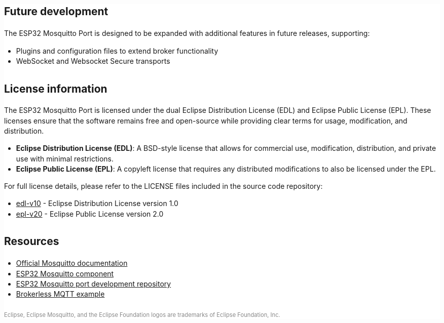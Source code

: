 ## Future development
The ESP32 Mosquitto Port is designed to be expanded with additional features in future releases, supporting:
- Plugins and configuration files to extend broker functionality
- WebSocket and Websocket Secure transports

## License information

The ESP32 Mosquitto Port is licensed under the dual Eclipse Distribution License (EDL) and Eclipse Public License (EPL). These licenses ensure that the software remains free and open-source while providing clear terms for usage, modification, and distribution.

- **Eclipse Distribution License (EDL)**: A BSD-style license that allows for commercial use, modification, distribution, and private use with minimal restrictions.
- **Eclipse Public License (EPL)**: A copyleft license that requires any distributed modifications to also be licensed under the EPL.

For full license details, please refer to the LICENSE files included in the source code repository:
- [edl-v10](https://github.com/espressif/esp-protocols/blob/mosq-v2.0.20_2/components/mosquitto/edl-v10) - Eclipse Distribution License version 1.0
- [epl-v20](https://github.com/espressif/esp-protocols/blob/mosq-v2.0.20_2/components/mosquitto/epl-v20) - Eclipse Public License version 2.0

## Resources

- [Official Mosquitto documentation](https://mosquitto.org/)
- [ESP32 Mosquitto component](https://components.espressif.com/components/espressif/mosquitto)
- [ESP32 Mosquitto port development repository](https://github.com/espressif/esp-protocols/tree/master/components/mosquitto)
- [Brokerless MQTT example](https://github.com/espressif/esp-protocols/tree/master/components/mosquitto/examples/serverless_mqtt)

<div style="font-size: 0.8em; color: #888; margin-top: 2em;">
Eclipse, Eclipse Mosquitto, and the Eclipse Foundation logos are trademarks of Eclipse Foundation, Inc.
</div>
